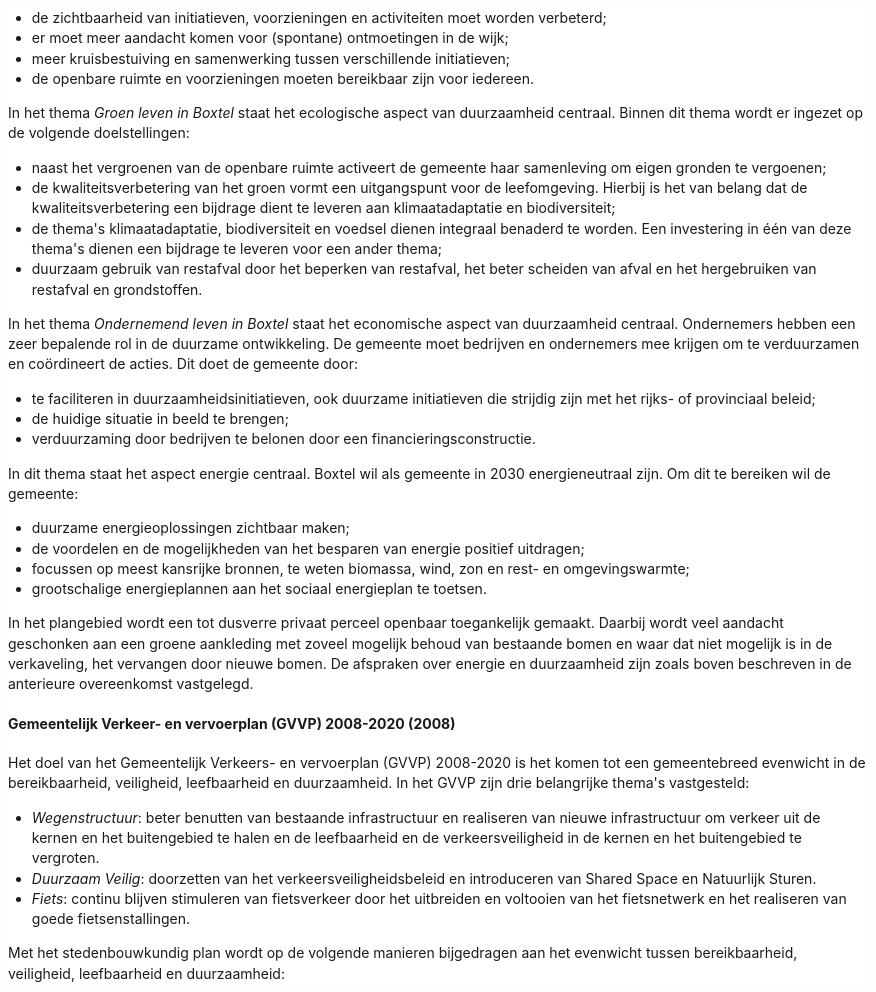 - de zichtbaarheid van initiatieven, voorzieningen en activiteiten moet worden verbeterd;
- er moet meer aandacht komen voor (spontane) ontmoetingen in de wijk;
- meer kruisbestuiving en samenwerking tussen verschillende initiatieven;
- de openbare ruimte en voorzieningen moeten bereikbaar zijn voor iedereen.

In het thema *Groen leven in Boxtel* staat het ecologische aspect van duurzaamheid centraal. Binnen dit thema wordt er ingezet op de volgende doelstellingen:

- naast het vergroenen van de openbare ruimte activeert de gemeente haar samenleving om eigen gronden te vergoenen;
- de kwaliteitsverbetering van het groen vormt een uitgangspunt voor de leefomgeving. Hierbij is het van belang dat de kwaliteitsverbetering een bijdrage dient te leveren aan klimaatadaptatie en biodiversiteit;
- de thema's klimaatadaptatie, biodiversiteit en voedsel dienen integraal benaderd te worden. Een investering in één van deze thema's dienen een bijdrage te leveren voor een ander thema;
- duurzaam gebruik van restafval door het beperken van restafval, het beter scheiden van afval en het hergebruiken van restafval en grondstoffen.

In het thema *Ondernemend leven in Boxtel* staat het economische aspect van duurzaamheid centraal. Ondernemers hebben een zeer bepalende rol in de duurzame ontwikkeling. De gemeente moet bedrijven en ondernemers mee krijgen om te verduurzamen en coördineert de acties. Dit doet de gemeente door:

- te faciliteren in duurzaamheidsinitiatieven, ook duurzame initiatieven die strijdig zijn met het rijks- of provinciaal beleid;
- de huidige situatie in beeld te brengen;
- verduurzaming door bedrijven te belonen door een financieringsconstructie.

In dit thema staat het aspect energie centraal. Boxtel wil als gemeente in 2030 energieneutraal zijn. Om dit te bereiken wil de gemeente:

- duurzame energieoplossingen zichtbaar maken;
- de voordelen en de mogelijkheden van het besparen van energie positief uitdragen;
- focussen op meest kansrijke bronnen, te weten biomassa, wind, zon en rest- en omgevingswarmte;
- grootschalige energieplannen aan het sociaal energieplan te toetsen.

In het plangebied wordt een tot dusverre privaat perceel openbaar toegankelijk gemaakt. Daarbij wordt veel aandacht geschonken aan een groene aankleding met zoveel mogelijk behoud van bestaande bomen en waar dat niet mogelijk is in de verkaveling, het vervangen door nieuwe bomen. De afspraken over energie en duurzaamheid zijn zoals boven beschreven in de anterieure overeenkomst vastgelegd.

#### Gemeentelijk Verkeer- en vervoerplan (GVVP) 2008-2020 (2008)

Het doel van het Gemeentelijk Verkeers- en vervoerplan (GVVP) 2008-2020 is het komen tot een gemeentebreed evenwicht in de bereikbaarheid, veiligheid, leefbaarheid en duurzaamheid. In het GVVP zijn drie belangrijke thema's vastgesteld:

- *Wegenstructuur*: beter benutten van bestaande infrastructuur en realiseren van nieuwe infrastructuur om verkeer uit de kernen en het buitengebied te halen en de leefbaarheid en de verkeersveiligheid in de kernen en het buitengebied te vergroten.
- *Duurzaam Veilig*: doorzetten van het verkeersveiligheidsbeleid en introduceren van Shared Space en Natuurlijk Sturen.
- *Fiets*: continu blijven stimuleren van fietsverkeer door het uitbreiden en voltooien van het fietsnetwerk en het realiseren van goede fietsenstallingen.

Met het stedenbouwkundig plan wordt op de volgende manieren bijgedragen aan het evenwicht tussen bereikbaarheid, veiligheid, leefbaarheid en duurzaamheid:
